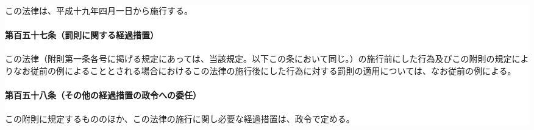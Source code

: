 この法律は、平成十九年四月一日から施行する。
#### 第百五十七条（罰則に関する経過措置）
この法律（附則第一条各号に掲げる規定にあっては、当該規定。以下この条において同じ。）の施行前にした行為及びこの附則の規定によりなお従前の例によることとされる場合におけるこの法律の施行後にした行為に対する罰則の適用については、なお従前の例による。
#### 第百五十八条（その他の経過措置の政令への委任）
この附則に規定するもののほか、この法律の施行に関し必要な経過措置は、政令で定める。
